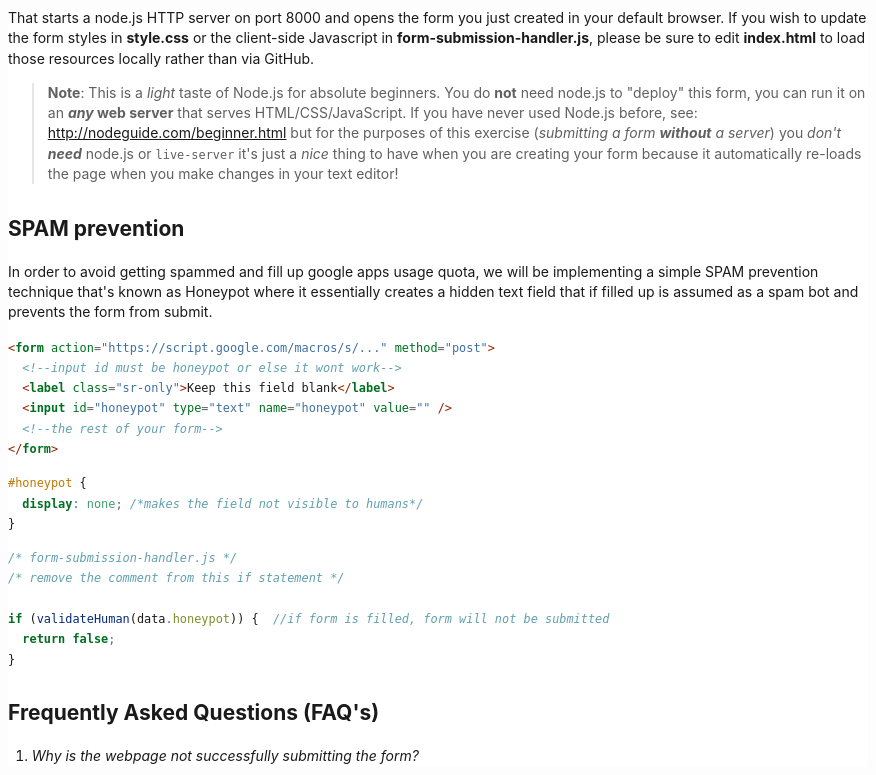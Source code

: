 That starts a node.js HTTP server on port 8000
and opens the form you just created in your default browser.
If you wish to update the form styles in **style.css** or the
client-side Javascript in **form-submission-handler.js**,
please be sure to edit **index.html** to load those resources
locally rather than via GitHub.

> **Note**: This is a _light_ taste of Node.js for absolute beginners.
You do **not** need node.js to "deploy" this form,
you can run it on an **_any_ web server** that serves HTML/CSS/JavaScript.
If you have never used Node.js before, see: http://nodeguide.com/beginner.html
but for the purposes of this exercise (_submitting a form **without** a server_)
you _don't **need**_ node.js or `live-server`
it's just a _nice_ thing to have when you are creating
your form because it automatically re-loads the page when you make changes in your text editor!




## SPAM prevention

In order to avoid getting spammed and fill up google apps usage quota, we will be implementing a simple SPAM prevention technique that's known as Honeypot where it essentially creates a hidden text field that if filled up is assumed as a spam bot and prevents the form from submit.

```html
<form action="https://script.google.com/macros/s/..." method="post">
  <!--input id must be honeypot or else it wont work-->
  <label class="sr-only">Keep this field blank</label>
  <input id="honeypot" type="text" name="honeypot" value="" />
  <!--the rest of your form-->
</form>
```

```css
#honeypot {
  display: none; /*makes the field not visible to humans*/
}
```

```javascript
/* form-submission-handler.js */
/* remove the comment from this if statement */

if (validateHuman(data.honeypot)) {  //if form is filled, form will not be submitted
  return false;
}

```


## Frequently Asked Questions (FAQ's)


1. _Why is the webpage not successfully submitting the form?_
